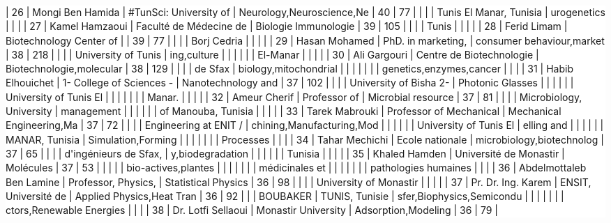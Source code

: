 | 26    | Mongi Ben Hamida          | #TunSci: University of    | Neurology,Neuroscience,Ne | 40     | 77       |
|       |                           | Tunis El Manar, Tunisia   | urogenetics               |        |          |
| 27    | Kamel Hamzaoui            | Faculté de Médecine de    | Biologie Immunologie      | 39     | 105      |
|       |                           | Tunis                     |                           |        |          |
| 28    | Ferid Limam               | Biotechnology Center of   |                           | 39     | 77       |
|       |                           | Borj Cedria               |                           |        |          |
| 29    | Hasan Mohamed             | PhD. in marketing,        | consumer behaviour,market | 38     | 218      |
|       |                           | University of Tunis       | ing,culture               |        |          |
|       |                           | El-Manar                  |                           |        |          |
| 30    | Ali Gargouri              | Centre de Biotechnologie  | Biotechnologie,molecular  | 38     | 129      |
|       |                           | de Sfax                   | biology,mitochondrial     |        |          |
|       |                           |                           | genetics,enzymes,cancer   |        |          |
| 31    | Habib Elhouichet          | 1- College of Sciences -  | Nanotechnology and        | 37     | 102      |
|       |                           | University of Bisha 2-    | Photonic Glasses          |        |          |
|       |                           | University of Tunis El    |                           |        |          |
|       |                           | Manar.                    |                           |        |          |
| 32    | Ameur Cherif              | Professor of              | Microbial resource        | 37     | 81       |
|       |                           | Microbiology, University  | management                |        |          |
|       |                           | of Manouba, Tunisia       |                           |        |          |
| 33    | Tarek Mabrouki            | Professor of Mechanical   | Mechanical Engineering,Ma | 37     | 72       |
|       |                           | Engineering at ENIT /     | chining,Manufacturing,Mod |        |          |
|       |                           | University of Tunis El    | elling and                |        |          |
|       |                           | MANAR, Tunisia            | Simulation,Forming        |        |          |
|       |                           |                           | Processes                 |        |          |
| 34    | Tahar Mechichi            | Ecole nationale           | microbiology,biotechnolog | 37     | 65       |
|       |                           | d'ingénieurs de Sfax,     | y,biodegradation          |        |          |
|       |                           | Tunisia                   |                           |        |          |
| 35    | Khaled Hamden             | Université de Monastir    | Molécules                 | 37     | 53       |
|       |                           |                           | bio-actives,plantes       |        |          |
|       |                           |                           | médicinales et            |        |          |
|       |                           |                           | pathologies humaines      |        |          |
| 36    | Abdelmottaleb Ben Lamine  | Professor, Physics,       | Statistical Physics       | 36     | 98       |
|       |                           | University of Monastir    |                           |        |          |
| 37    | Pr. Dr. Ing. Karem        | ENSIT, Université de      | Applied Physics,Heat Tran | 36     | 92       |
|       | BOUBAKER                  | TUNIS, Tunisie            | sfer,Biophysics,Semicondu |        |          |
|       |                           |                           | ctors,Renewable Energies  |        |          |
| 38    | Dr. Lotfi Sellaoui        | Monastir University       | Adsorption,Modeling       | 36     | 79       |